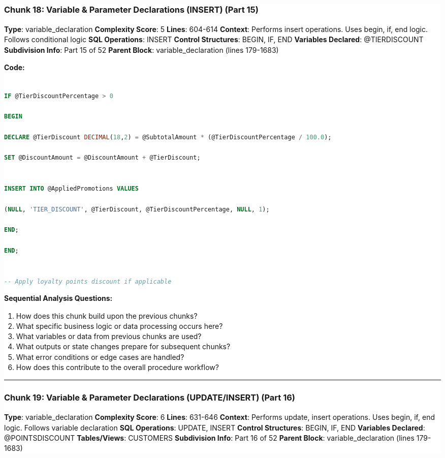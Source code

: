 
### Chunk 18: Variable & Parameter Declarations (INSERT) (Part 15)
**Type**: variable_declaration
**Complexity Score**: 5
**Lines**: 604-614
**Context**: Performs insert operations. Uses begin, if, end logic. Follows conditional logic
**SQL Operations**: INSERT
**Control Structures**: BEGIN, IF, END
**Variables Declared**: @TIERDISCOUNT
**Subdivision Info**: Part 15 of 52
**Parent Block**: variable_declaration (lines 179-1683)

**Code:**
```sql
                                                                                                                                            IF @TierDiscountPercentage > 0
                                                                                                                                                BEGIN
                                                                                                                                                    DECLARE @TierDiscount DECIMAL(18,2) = @SubtotalAmount * (@TierDiscountPercentage / 100.0);
                                                                                                                                                    SET @DiscountAmount = @DiscountAmount + @TierDiscount;

                                                                                                                                                    INSERT INTO @AppliedPromotions VALUES
                                                                                                                                                    (NULL, 'TIER_DISCOUNT', @TierDiscount, @TierDiscountPercentage, NULL, 1);
                                                                                                                                                END;
                                                                                                                                            END;

                                                                                                                                            -- Apply loyalty points discount if applicable
```

**Sequential Analysis Questions:**
1. How does this chunk build upon the previous chunks?
2. What specific business logic or data processing occurs here?
3. What variables or data from previous chunks are used?
4. What outputs or state changes prepare for subsequent chunks?
5. What error conditions or edge cases are handled?
6. How does this contribute to the overall procedure workflow?

---

### Chunk 19: Variable & Parameter Declarations (UPDATE/INSERT) (Part 16)
**Type**: variable_declaration
**Complexity Score**: 6
**Lines**: 631-646
**Context**: Performs update, insert operations. Uses begin, if, end logic. Follows variable declaration
**SQL Operations**: UPDATE, INSERT
**Control Structures**: BEGIN, IF, END
**Variables Declared**: @POINTSDISCOUNT
**Tables/Views**: CUSTOMERS
**Subdivision Info**: Part 16 of 52
**Parent Block**: variable_declaration (lines 179-1683)
